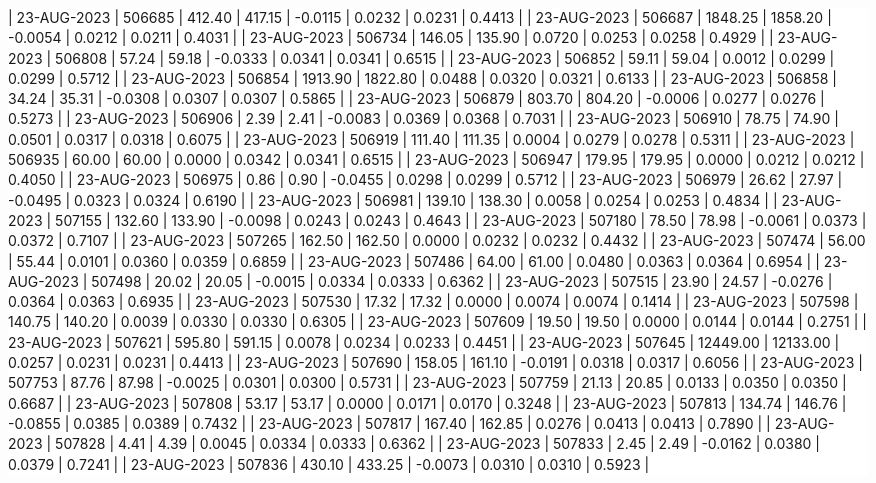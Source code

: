 | 23-AUG-2023 | 506685 | 412.40 | 417.15 | -0.0115 | 0.0232 | 0.0231 | 0.4413 |
| 23-AUG-2023 | 506687 | 1848.25 | 1858.20 | -0.0054 | 0.0212 | 0.0211 | 0.4031 |
| 23-AUG-2023 | 506734 | 146.05 | 135.90 | 0.0720 | 0.0253 | 0.0258 | 0.4929 |
| 23-AUG-2023 | 506808 | 57.24 | 59.18 | -0.0333 | 0.0341 | 0.0341 | 0.6515 |
| 23-AUG-2023 | 506852 | 59.11 | 59.04 | 0.0012 | 0.0299 | 0.0299 | 0.5712 |
| 23-AUG-2023 | 506854 | 1913.90 | 1822.80 | 0.0488 | 0.0320 | 0.0321 | 0.6133 |
| 23-AUG-2023 | 506858 | 34.24 | 35.31 | -0.0308 | 0.0307 | 0.0307 | 0.5865 |
| 23-AUG-2023 | 506879 | 803.70 | 804.20 | -0.0006 | 0.0277 | 0.0276 | 0.5273 |
| 23-AUG-2023 | 506906 | 2.39 | 2.41 | -0.0083 | 0.0369 | 0.0368 | 0.7031 |
| 23-AUG-2023 | 506910 | 78.75 | 74.90 | 0.0501 | 0.0317 | 0.0318 | 0.6075 |
| 23-AUG-2023 | 506919 | 111.40 | 111.35 | 0.0004 | 0.0279 | 0.0278 | 0.5311 |
| 23-AUG-2023 | 506935 | 60.00 | 60.00 | 0.0000 | 0.0342 | 0.0341 | 0.6515 |
| 23-AUG-2023 | 506947 | 179.95 | 179.95 | 0.0000 | 0.0212 | 0.0212 | 0.4050 |
| 23-AUG-2023 | 506975 | 0.86 | 0.90 | -0.0455 | 0.0298 | 0.0299 | 0.5712 |
| 23-AUG-2023 | 506979 | 26.62 | 27.97 | -0.0495 | 0.0323 | 0.0324 | 0.6190 |
| 23-AUG-2023 | 506981 | 139.10 | 138.30 | 0.0058 | 0.0254 | 0.0253 | 0.4834 |
| 23-AUG-2023 | 507155 | 132.60 | 133.90 | -0.0098 | 0.0243 | 0.0243 | 0.4643 |
| 23-AUG-2023 | 507180 | 78.50 | 78.98 | -0.0061 | 0.0373 | 0.0372 | 0.7107 |
| 23-AUG-2023 | 507265 | 162.50 | 162.50 | 0.0000 | 0.0232 | 0.0232 | 0.4432 |
| 23-AUG-2023 | 507474 | 56.00 | 55.44 | 0.0101 | 0.0360 | 0.0359 | 0.6859 |
| 23-AUG-2023 | 507486 | 64.00 | 61.00 | 0.0480 | 0.0363 | 0.0364 | 0.6954 |
| 23-AUG-2023 | 507498 | 20.02 | 20.05 | -0.0015 | 0.0334 | 0.0333 | 0.6362 |
| 23-AUG-2023 | 507515 | 23.90 | 24.57 | -0.0276 | 0.0364 | 0.0363 | 0.6935 |
| 23-AUG-2023 | 507530 | 17.32 | 17.32 | 0.0000 | 0.0074 | 0.0074 | 0.1414 |
| 23-AUG-2023 | 507598 | 140.75 | 140.20 | 0.0039 | 0.0330 | 0.0330 | 0.6305 |
| 23-AUG-2023 | 507609 | 19.50 | 19.50 | 0.0000 | 0.0144 | 0.0144 | 0.2751 |
| 23-AUG-2023 | 507621 | 595.80 | 591.15 | 0.0078 | 0.0234 | 0.0233 | 0.4451 |
| 23-AUG-2023 | 507645 | 12449.00 | 12133.00 | 0.0257 | 0.0231 | 0.0231 | 0.4413 |
| 23-AUG-2023 | 507690 | 158.05 | 161.10 | -0.0191 | 0.0318 | 0.0317 | 0.6056 |
| 23-AUG-2023 | 507753 | 87.76 | 87.98 | -0.0025 | 0.0301 | 0.0300 | 0.5731 |
| 23-AUG-2023 | 507759 | 21.13 | 20.85 | 0.0133 | 0.0350 | 0.0350 | 0.6687 |
| 23-AUG-2023 | 507808 | 53.17 | 53.17 | 0.0000 | 0.0171 | 0.0170 | 0.3248 |
| 23-AUG-2023 | 507813 | 134.74 | 146.76 | -0.0855 | 0.0385 | 0.0389 | 0.7432 |
| 23-AUG-2023 | 507817 | 167.40 | 162.85 | 0.0276 | 0.0413 | 0.0413 | 0.7890 |
| 23-AUG-2023 | 507828 | 4.41 | 4.39 | 0.0045 | 0.0334 | 0.0333 | 0.6362 |
| 23-AUG-2023 | 507833 | 2.45 | 2.49 | -0.0162 | 0.0380 | 0.0379 | 0.7241 |
| 23-AUG-2023 | 507836 | 430.10 | 433.25 | -0.0073 | 0.0310 | 0.0310 | 0.5923 |